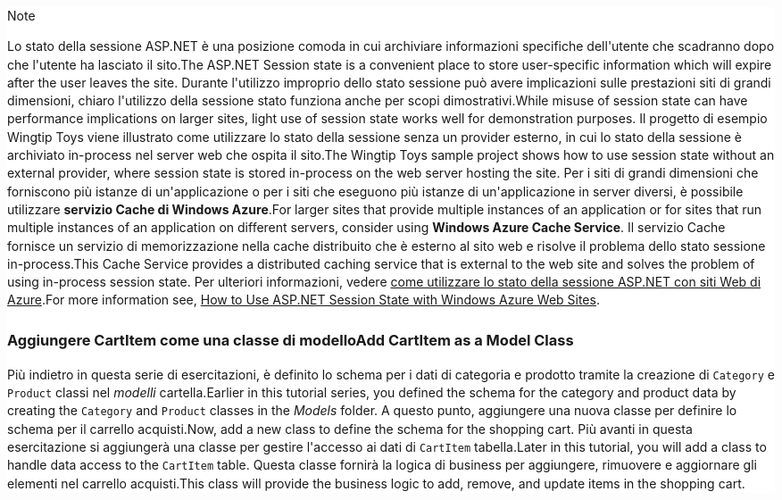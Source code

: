 > [!NOTE] 
> 
> <span data-ttu-id="55537-129">Lo stato della sessione ASP.NET è una posizione comoda in cui archiviare informazioni specifiche dell'utente che scadranno dopo che l'utente ha lasciato il sito.</span><span class="sxs-lookup"><span data-stu-id="55537-129">The ASP.NET Session state is a convenient place to store user-specific information which will expire after the user leaves the site.</span></span> <span data-ttu-id="55537-130">Durante l'utilizzo improprio dello stato sessione può avere implicazioni sulle prestazioni siti di grandi dimensioni, chiaro l'utilizzo della sessione stato funziona anche per scopi dimostrativi.</span><span class="sxs-lookup"><span data-stu-id="55537-130">While misuse of session state can have performance implications on larger sites, light use of session state works well for demonstration purposes.</span></span> <span data-ttu-id="55537-131">Il progetto di esempio Wingtip Toys viene illustrato come utilizzare lo stato della sessione senza un provider esterno, in cui lo stato della sessione è archiviato in-process nel server web che ospita il sito.</span><span class="sxs-lookup"><span data-stu-id="55537-131">The Wingtip Toys sample project shows how to use session state without an external provider, where session state is stored in-process on the web server hosting the site.</span></span> <span data-ttu-id="55537-132">Per i siti di grandi dimensioni che forniscono più istanze di un'applicazione o per i siti che eseguono più istanze di un'applicazione in server diversi, è possibile utilizzare **servizio Cache di Windows Azure**.</span><span class="sxs-lookup"><span data-stu-id="55537-132">For larger sites that provide multiple instances of an application or for sites that run multiple instances of an application on different servers, consider using **Windows Azure Cache Service**.</span></span> <span data-ttu-id="55537-133">Il servizio Cache fornisce un servizio di memorizzazione nella cache distribuito che è esterno al sito web e risolve il problema dello stato sessione in-process.</span><span class="sxs-lookup"><span data-stu-id="55537-133">This Cache Service provides a distributed caching service that is external to the web site and solves the problem of using in-process session state.</span></span> <span data-ttu-id="55537-134">Per ulteriori informazioni, vedere [come utilizzare lo stato della sessione ASP.NET con siti Web di Azure](https://docs.microsoft.com/azure/redis-cache/cache-aspnet-session-state-provider).</span><span class="sxs-lookup"><span data-stu-id="55537-134">For more information see, [How to Use ASP.NET Session State with Windows Azure Web Sites](https://docs.microsoft.com/azure/redis-cache/cache-aspnet-session-state-provider).</span></span>


### <a name="add-cartitem-as-a-model-class"></a><span data-ttu-id="55537-135">Aggiungere CartItem come una classe di modello</span><span class="sxs-lookup"><span data-stu-id="55537-135">Add CartItem as a Model Class</span></span>

<span data-ttu-id="55537-136">Più indietro in questa serie di esercitazioni, è definito lo schema per i dati di categoria e prodotto tramite la creazione di `Category` e `Product` classi nel *modelli* cartella.</span><span class="sxs-lookup"><span data-stu-id="55537-136">Earlier in this tutorial series, you defined the schema for the category and product data by creating the `Category` and `Product` classes in the *Models* folder.</span></span> <span data-ttu-id="55537-137">A questo punto, aggiungere una nuova classe per definire lo schema per il carrello acquisti.</span><span class="sxs-lookup"><span data-stu-id="55537-137">Now, add a new class to define the schema for the shopping cart.</span></span> <span data-ttu-id="55537-138">Più avanti in questa esercitazione si aggiungerà una classe per gestire l'accesso ai dati di `CartItem` tabella.</span><span class="sxs-lookup"><span data-stu-id="55537-138">Later in this tutorial, you will add a class to handle data access to the `CartItem` table.</span></span> <span data-ttu-id="55537-139">Questa classe fornirà la logica di business per aggiungere, rimuovere e aggiornare gli elementi nel carrello acquisti.</span><span class="sxs-lookup"><span data-stu-id="55537-139">This class will provide the business logic to add, remove, and update items in the shopping cart.</span></span>
